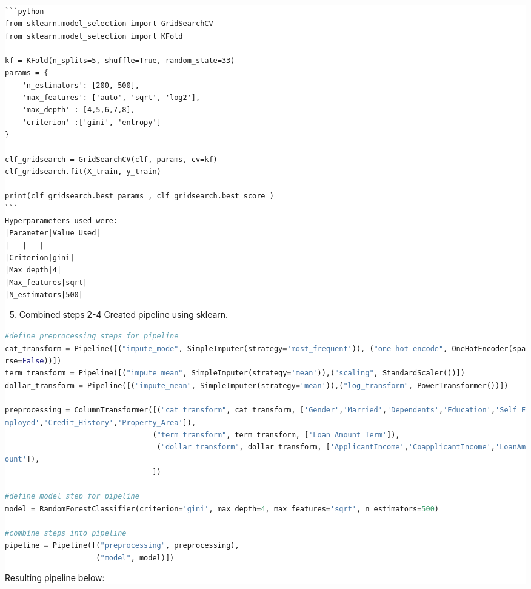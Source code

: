     ```python
    from sklearn.model_selection import GridSearchCV
    from sklearn.model_selection import KFold

    kf = KFold(n_splits=5, shuffle=True, random_state=33)
    params = { 
        'n_estimators': [200, 500],
        'max_features': ['auto', 'sqrt', 'log2'],
        'max_depth' : [4,5,6,7,8],
        'criterion' :['gini', 'entropy']
    }

    clf_gridsearch = GridSearchCV(clf, params, cv=kf)
    clf_gridsearch.fit(X_train, y_train)

    print(clf_gridsearch.best_params_, clf_gridsearch.best_score_)
    ```
    Hyperparameters used were: 
    |Parameter|Value Used|
    |---|---|
    |Criterion|gini|
    |Max_depth|4|
    |Max_features|sqrt|
    |N_estimators|500|
    
5. Combined steps 2-4 Created pipeline using sklearn. 
```python
#define preprocessing steps for pipeline
cat_transform = Pipeline([("impute_mode", SimpleImputer(strategy='most_frequent')), ("one-hot-encode", OneHotEncoder(sparse=False))])
term_transform = Pipeline([("impute_mean", SimpleImputer(strategy='mean')),("scaling", StandardScaler())])
dollar_transform = Pipeline([("impute_mean", SimpleImputer(strategy='mean')),("log_transform", PowerTransformer())])

preprocessing = ColumnTransformer([("cat_transform", cat_transform, ['Gender','Married','Dependents','Education','Self_Employed','Credit_History','Property_Area']),
                                  ("term_transform", term_transform, ['Loan_Amount_Term']),
                                   ("dollar_transform", dollar_transform, ['ApplicantIncome','CoapplicantIncome','LoanAmount']),
                                  ])

#define model step for pipeline
model = RandomForestClassifier(criterion='gini', max_depth=4, max_features='sqrt', n_estimators=500)

#combine steps into pipeline
pipeline = Pipeline([("preprocessing", preprocessing),
                     ("model", model)])
```
Resulting pipeline below:
